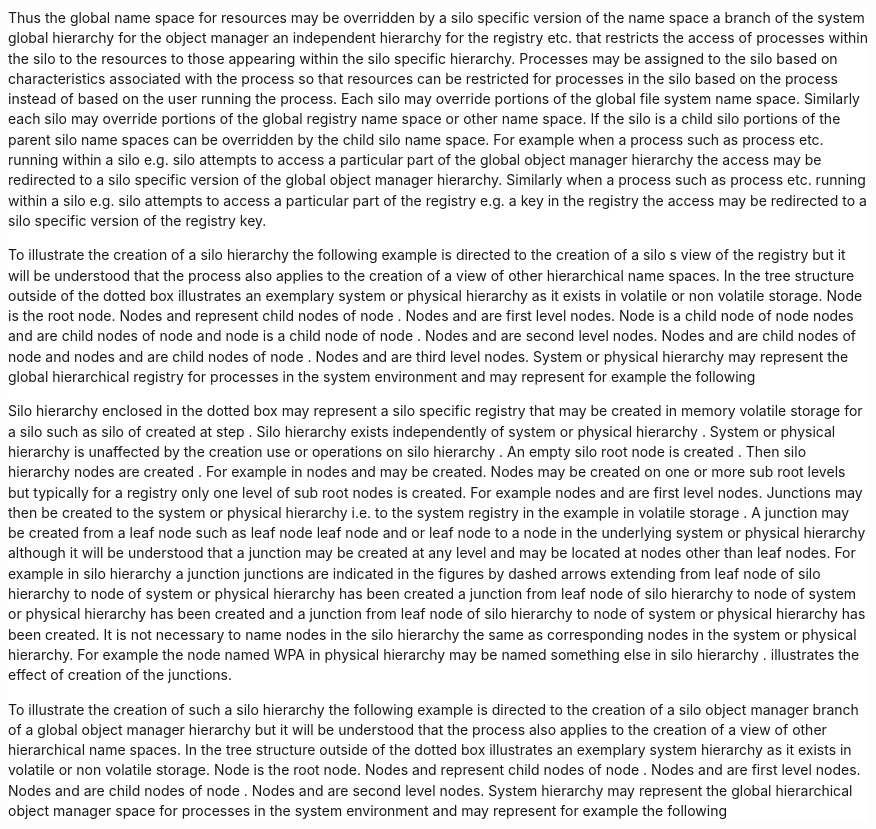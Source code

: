 Thus the global name space for resources may be overridden by a silo specific version of the name space a branch of the system global hierarchy for the object manager an independent hierarchy for the registry etc. that restricts the access of processes within the silo to the resources to those appearing within the silo specific hierarchy. Processes may be assigned to the silo based on characteristics associated with the process so that resources can be restricted for processes in the silo based on the process instead of based on the user running the process. Each silo may override portions of the global file system name space. Similarly each silo may override portions of the global registry name space or other name space. If the silo is a child silo portions of the parent silo name spaces can be overridden by the child silo name space. For example when a process such as process etc. running within a silo e.g. silo attempts to access a particular part of the global object manager hierarchy the access may be redirected to a silo specific version of the global object manager hierarchy. Similarly when a process such as process etc. running within a silo e.g. silo attempts to access a particular part of the registry e.g. a key in the registry the access may be redirected to a silo specific version of the registry key.

To illustrate the creation of a silo hierarchy the following example is directed to the creation of a silo s view of the registry but it will be understood that the process also applies to the creation of a view of other hierarchical name spaces. In the tree structure outside of the dotted box illustrates an exemplary system or physical hierarchy as it exists in volatile or non volatile storage. Node is the root node. Nodes and represent child nodes of node . Nodes and are first level nodes. Node is a child node of node nodes and are child nodes of node and node is a child node of node . Nodes and are second level nodes. Nodes and are child nodes of node and nodes and are child nodes of node . Nodes and are third level nodes. System or physical hierarchy may represent the global hierarchical registry for processes in the system environment and may represent for example the following 

Silo hierarchy enclosed in the dotted box may represent a silo specific registry that may be created in memory volatile storage for a silo such as silo of created at step . Silo hierarchy exists independently of system or physical hierarchy . System or physical hierarchy is unaffected by the creation use or operations on silo hierarchy . An empty silo root node is created . Then silo hierarchy nodes are created . For example in nodes and may be created. Nodes may be created on one or more sub root levels but typically for a registry only one level of sub root nodes is created. For example nodes and are first level nodes. Junctions may then be created to the system or physical hierarchy i.e. to the system registry in the example in volatile storage . A junction may be created from a leaf node such as leaf node leaf node and or leaf node to a node in the underlying system or physical hierarchy although it will be understood that a junction may be created at any level and may be located at nodes other than leaf nodes. For example in silo hierarchy a junction junctions are indicated in the figures by dashed arrows extending from leaf node of silo hierarchy to node of system or physical hierarchy has been created a junction from leaf node of silo hierarchy to node of system or physical hierarchy has been created and a junction from leaf node of silo hierarchy to node of system or physical hierarchy has been created. It is not necessary to name nodes in the silo hierarchy the same as corresponding nodes in the system or physical hierarchy. For example the node named WPA in physical hierarchy may be named something else in silo hierarchy . illustrates the effect of creation of the junctions.

To illustrate the creation of such a silo hierarchy the following example is directed to the creation of a silo object manager branch of a global object manager hierarchy but it will be understood that the process also applies to the creation of a view of other hierarchical name spaces. In the tree structure outside of the dotted box illustrates an exemplary system hierarchy as it exists in volatile or non volatile storage. Node is the root node. Nodes and represent child nodes of node . Nodes and are first level nodes. Nodes and are child nodes of node . Nodes and are second level nodes. System hierarchy may represent the global hierarchical object manager space for processes in the system environment and may represent for example the following 
